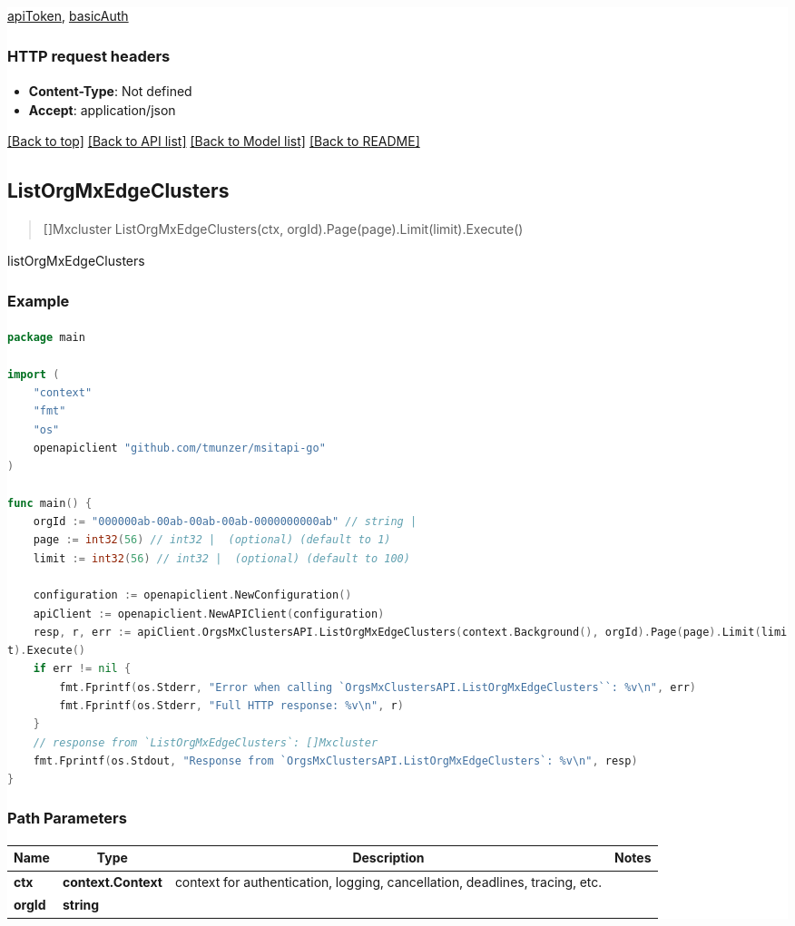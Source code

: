 [apiToken](../README.md#apiToken), [basicAuth](../README.md#basicAuth)

### HTTP request headers

- **Content-Type**: Not defined
- **Accept**: application/json

[[Back to top]](#) [[Back to API list]](../README.md#documentation-for-api-endpoints)
[[Back to Model list]](../README.md#documentation-for-models)
[[Back to README]](../README.md)


## ListOrgMxEdgeClusters

> []Mxcluster ListOrgMxEdgeClusters(ctx, orgId).Page(page).Limit(limit).Execute()

listOrgMxEdgeClusters



### Example

```go
package main

import (
	"context"
	"fmt"
	"os"
	openapiclient "github.com/tmunzer/msitapi-go"
)

func main() {
	orgId := "000000ab-00ab-00ab-00ab-0000000000ab" // string | 
	page := int32(56) // int32 |  (optional) (default to 1)
	limit := int32(56) // int32 |  (optional) (default to 100)

	configuration := openapiclient.NewConfiguration()
	apiClient := openapiclient.NewAPIClient(configuration)
	resp, r, err := apiClient.OrgsMxClustersAPI.ListOrgMxEdgeClusters(context.Background(), orgId).Page(page).Limit(limit).Execute()
	if err != nil {
		fmt.Fprintf(os.Stderr, "Error when calling `OrgsMxClustersAPI.ListOrgMxEdgeClusters``: %v\n", err)
		fmt.Fprintf(os.Stderr, "Full HTTP response: %v\n", r)
	}
	// response from `ListOrgMxEdgeClusters`: []Mxcluster
	fmt.Fprintf(os.Stdout, "Response from `OrgsMxClustersAPI.ListOrgMxEdgeClusters`: %v\n", resp)
}
```

### Path Parameters


Name | Type | Description  | Notes
------------- | ------------- | ------------- | -------------
**ctx** | **context.Context** | context for authentication, logging, cancellation, deadlines, tracing, etc.
**orgId** | **string** |  | 
